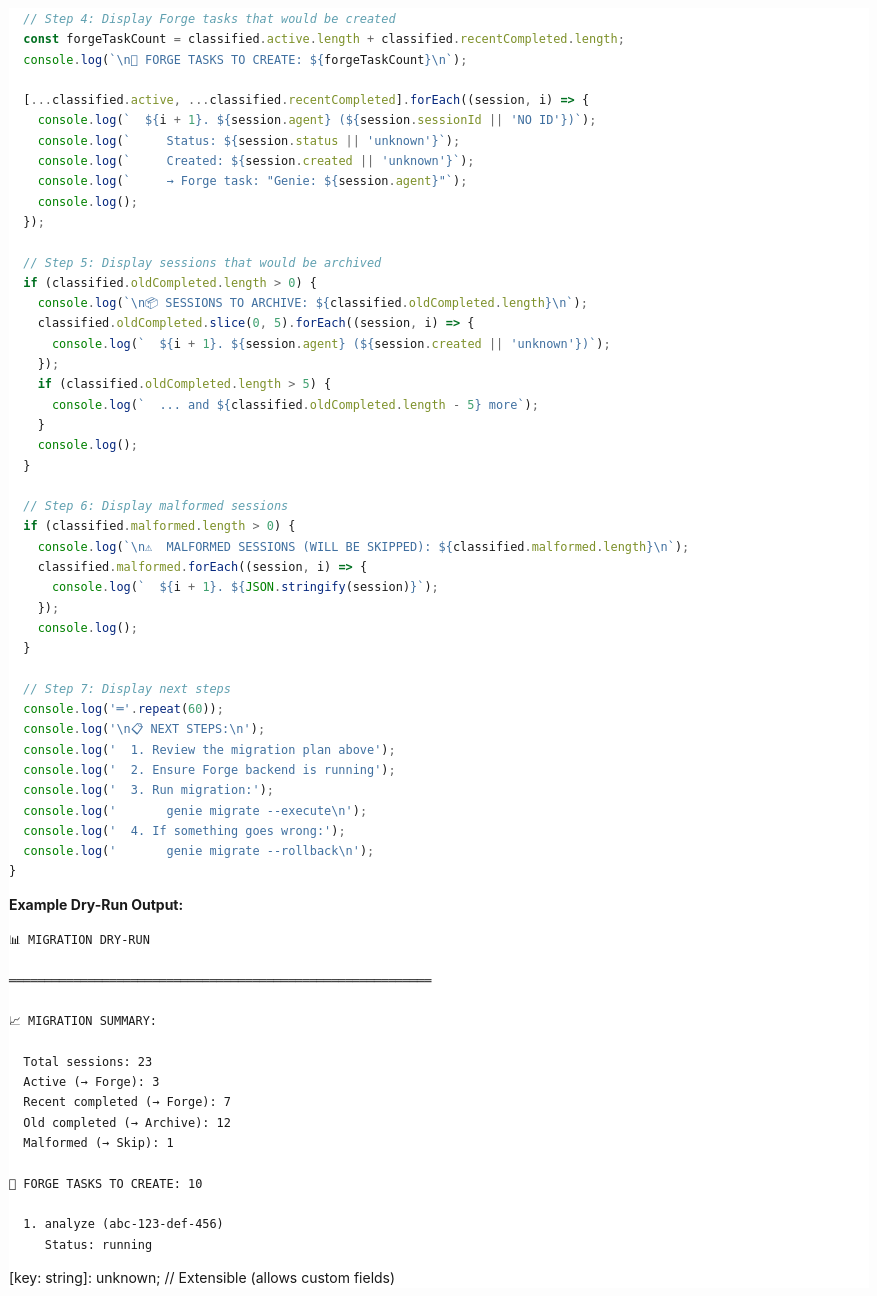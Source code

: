 ```typescript
  // Step 4: Display Forge tasks that would be created
  const forgeTaskCount = classified.active.length + classified.recentCompleted.length;
  console.log(`\n🔨 FORGE TASKS TO CREATE: ${forgeTaskCount}\n`);

  [...classified.active, ...classified.recentCompleted].forEach((session, i) => {
    console.log(`  ${i + 1}. ${session.agent} (${session.sessionId || 'NO ID'})`);
    console.log(`     Status: ${session.status || 'unknown'}`);
    console.log(`     Created: ${session.created || 'unknown'}`);
    console.log(`     → Forge task: "Genie: ${session.agent}"`);
    console.log();
  });

  // Step 5: Display sessions that would be archived
  if (classified.oldCompleted.length > 0) {
    console.log(`\n📦 SESSIONS TO ARCHIVE: ${classified.oldCompleted.length}\n`);
    classified.oldCompleted.slice(0, 5).forEach((session, i) => {
      console.log(`  ${i + 1}. ${session.agent} (${session.created || 'unknown'})`);
    });
    if (classified.oldCompleted.length > 5) {
      console.log(`  ... and ${classified.oldCompleted.length - 5} more`);
    }
    console.log();
  }

  // Step 6: Display malformed sessions
  if (classified.malformed.length > 0) {
    console.log(`\n⚠️  MALFORMED SESSIONS (WILL BE SKIPPED): ${classified.malformed.length}\n`);
    classified.malformed.forEach((session, i) => {
      console.log(`  ${i + 1}. ${JSON.stringify(session)}`);
    });
    console.log();
  }

  // Step 7: Display next steps
  console.log('═'.repeat(60));
  console.log('\n📋 NEXT STEPS:\n');
  console.log('  1. Review the migration plan above');
  console.log('  2. Ensure Forge backend is running');
  console.log('  3. Run migration:');
  console.log('       genie migrate --execute\n');
  console.log('  4. If something goes wrong:');
  console.log('       genie migrate --rollback\n');
}
```

**Example Dry-Run Output:**

```
📊 MIGRATION DRY-RUN

═══════════════════════════════════════════════════════════

📈 MIGRATION SUMMARY:

  Total sessions: 23
  Active (→ Forge): 3
  Recent completed (→ Forge): 7
  Old completed (→ Archive): 12
  Malformed (→ Skip): 1

🔨 FORGE TASKS TO CREATE: 10

  1. analyze (abc-123-def-456)
     Status: running
```

  [key: string]: unknown;           // Extensible (allows custom fields)